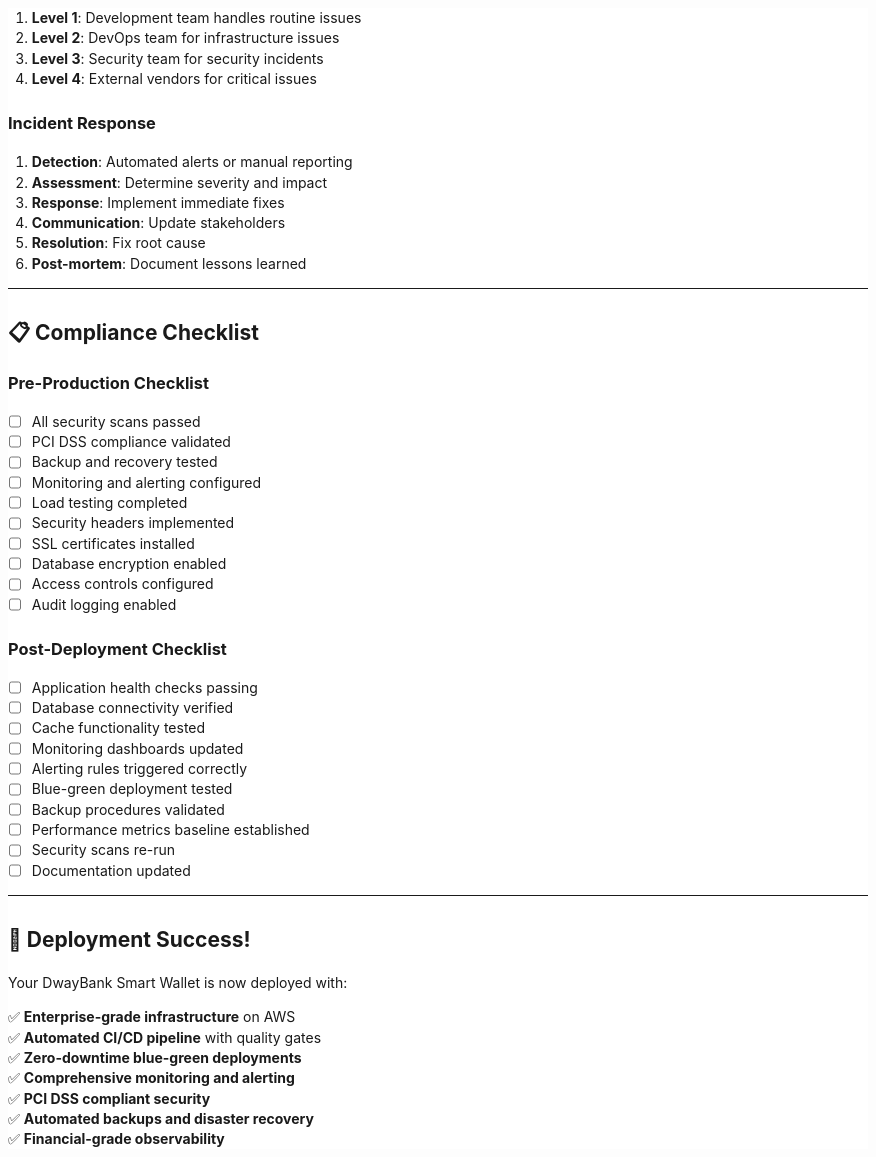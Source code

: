 1. **Level 1**: Development team handles routine issues
2. **Level 2**: DevOps team for infrastructure issues
3. **Level 3**: Security team for security incidents
4. **Level 4**: External vendors for critical issues

### Incident Response

1. **Detection**: Automated alerts or manual reporting
2. **Assessment**: Determine severity and impact
3. **Response**: Implement immediate fixes
4. **Communication**: Update stakeholders
5. **Resolution**: Fix root cause
6. **Post-mortem**: Document lessons learned

---

## 📋 Compliance Checklist

### Pre-Production Checklist

- [ ] All security scans passed
- [ ] PCI DSS compliance validated
- [ ] Backup and recovery tested
- [ ] Monitoring and alerting configured
- [ ] Load testing completed
- [ ] Security headers implemented
- [ ] SSL certificates installed
- [ ] Database encryption enabled
- [ ] Access controls configured
- [ ] Audit logging enabled

### Post-Deployment Checklist

- [ ] Application health checks passing
- [ ] Database connectivity verified
- [ ] Cache functionality tested
- [ ] Monitoring dashboards updated
- [ ] Alerting rules triggered correctly
- [ ] Blue-green deployment tested
- [ ] Backup procedures validated
- [ ] Performance metrics baseline established
- [ ] Security scans re-run
- [ ] Documentation updated

---

## 🎉 Deployment Success!

Your DwayBank Smart Wallet is now deployed with:

✅ **Enterprise-grade infrastructure** on AWS  
✅ **Automated CI/CD pipeline** with quality gates  
✅ **Zero-downtime blue-green deployments**  
✅ **Comprehensive monitoring and alerting**  
✅ **PCI DSS compliant security**  
✅ **Automated backups and disaster recovery**  
✅ **Financial-grade observability**  
